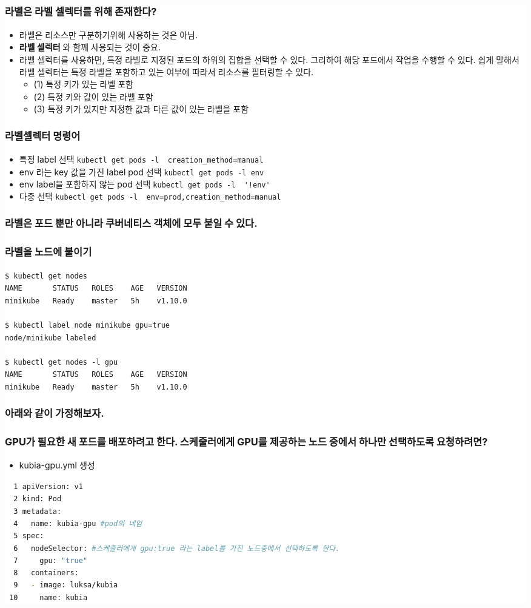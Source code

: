 ### 라벨은 라벨 셀렉터를 위해 존재한다?
- 라벨은 리소스만 구분하기위해 사용하는 것은 아님.
- **라벨 셀렉터** 와 함께 사용되는 것이 중요.
- 라벨 셀렉터를 사용하면, 특정 라벨로 지정된 포드의 하위의 집합을 선택할 수 있다. 그리하여 해당 포드에서 작업을 수행할 수 있다. 쉽게 말해서 라벨 셀렉터는 특정 라벨을 포함하고 있는 여부에 따라서 리소스를 필터링할 수 있다.
	- (1) 특정 키가 있는 라벨 포함
	- (2) 특정 키와 값이 있는 라벨 포함
	- (3) 특정 키가 있지만 지정한 값과 다른 값이 있는 라벨을 포함

### 라벨셀렉터 명령어
- 특정 label 선택
	`kubectl get pods -l  creation_method=manual`
- env 라는 key 값을 가진 label pod 선택
	`kubectl get pods -l env`
- env label을 포함하지 않는 pod 선택
	`kubectl get pods -l  '!env'`
- 다중 선택
	`kubectl get pods -l  env=prod,creation_method=manual`

### 라벨은 포드 뿐만 아니라 쿠버네티스 객체에  모두 붙일 수 있다.
### 라벨을 노드에 붙이기

```
$ kubectl get nodes
NAME       STATUS   ROLES    AGE   VERSION
minikube   Ready    master   5h    v1.10.0

$ kubectl label node minikube gpu=true
node/minikube labeled

$ kubectl get nodes -l gpu
NAME       STATUS   ROLES    AGE   VERSION
minikube   Ready    master   5h    v1.10.0
```

### 아래와 같이 가정해보자.
### GPU가 필요한 새 포드를 배포하려고 한다. 스케줄러에게 GPU를 제공하는 노드 중에서 하나만 선택하도록 요청하려면?

- kubia-gpu.yml 생성

```bash
  1 apiVersion: v1
  2 kind: Pod
  3 metadata:
  4   name: kubia-gpu #pod의 네임
  5 spec:
  6   nodeSelector: #스케줄러에게 gpu:true 라는 label를 가진 노드중에서 선택하도록 한다.
  7     gpu: "true"
  8   containers:
  9   - image: luksa/kubia
 10     name: kubia
```

